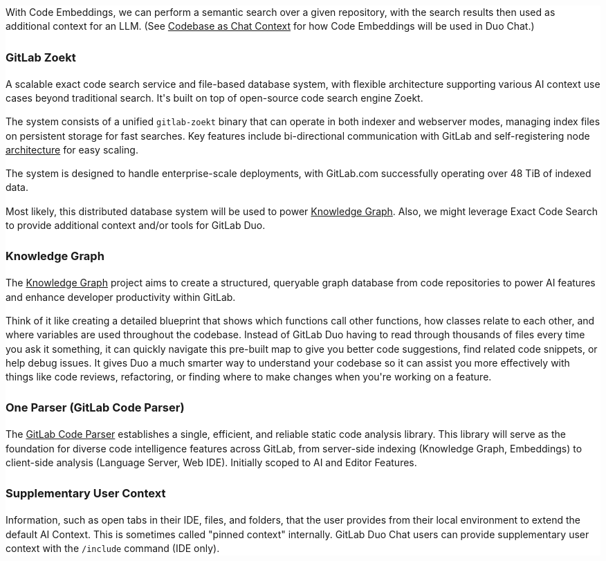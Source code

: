 With Code Embeddings, we can perform a semantic search over a given repository, with the search results then used as additional context for an LLM.
(See [Codebase as Chat Context](#codebase-as-chat-context) for how Code Embeddings will be used in Duo Chat.)

### GitLab Zoekt

A scalable exact code search service and file-based database system, with flexible architecture supporting various AI context use cases beyond traditional search. It's built on top of open-source code search engine Zoekt.

The system consists of a unified `gitlab-zoekt` binary that can operate in both indexer and webserver modes, managing index files on persistent storage for fast searches. Key features include bi-directional communication with GitLab and self-registering node [architecture](https://handbook.gitlab.com/handbook/engineering/architecture/design-documents/code_search_with_zoekt/) for easy scaling.

The system is designed to handle enterprise-scale deployments, with GitLab.com successfully operating over 48 TiB of indexed data.

Most likely, this distributed database system will be used to power [Knowledge Graph](#knowledge-graph). Also, we might leverage Exact Code Search to provide additional context and/or tools for GitLab Duo.

### Knowledge Graph

The [Knowledge Graph](https://gitlab.com/gitlab-org/rust/knowledge-graph) project aims to create a structured, queryable graph database from code repositories to power AI features and enhance developer productivity within GitLab.

Think of it like creating a detailed blueprint that shows which functions call other functions, how classes relate to each other, and where variables are used throughout the codebase. Instead of GitLab Duo having to read through thousands of files every time you ask it something, it can quickly navigate this pre-built map to give you better code suggestions, find related code snippets, or help debug issues. It gives Duo a much smarter way to understand your codebase so it can assist you more effectively with things like code reviews, refactoring, or finding where to make changes when you're working on a feature.

### One Parser (GitLab Code Parser)

The [GitLab Code Parser](https://gitlab.com/gitlab-org/code-creation/gitlab-code-parser#) establishes a single, efficient, and reliable static code analysis library. This library will serve as the foundation for diverse code intelligence features across GitLab, from server-side indexing (Knowledge Graph, Embeddings) to client-side analysis (Language Server, Web IDE). Initially scoped to AI and Editor Features.

### Supplementary User Context

Information, such as open tabs in their IDE, files, and folders,
that the user provides from their local environment to extend the default AI
Context. This is sometimes called "pinned context" internally. GitLab Duo Chat users
can provide supplementary user context with the `/include` command (IDE only).
